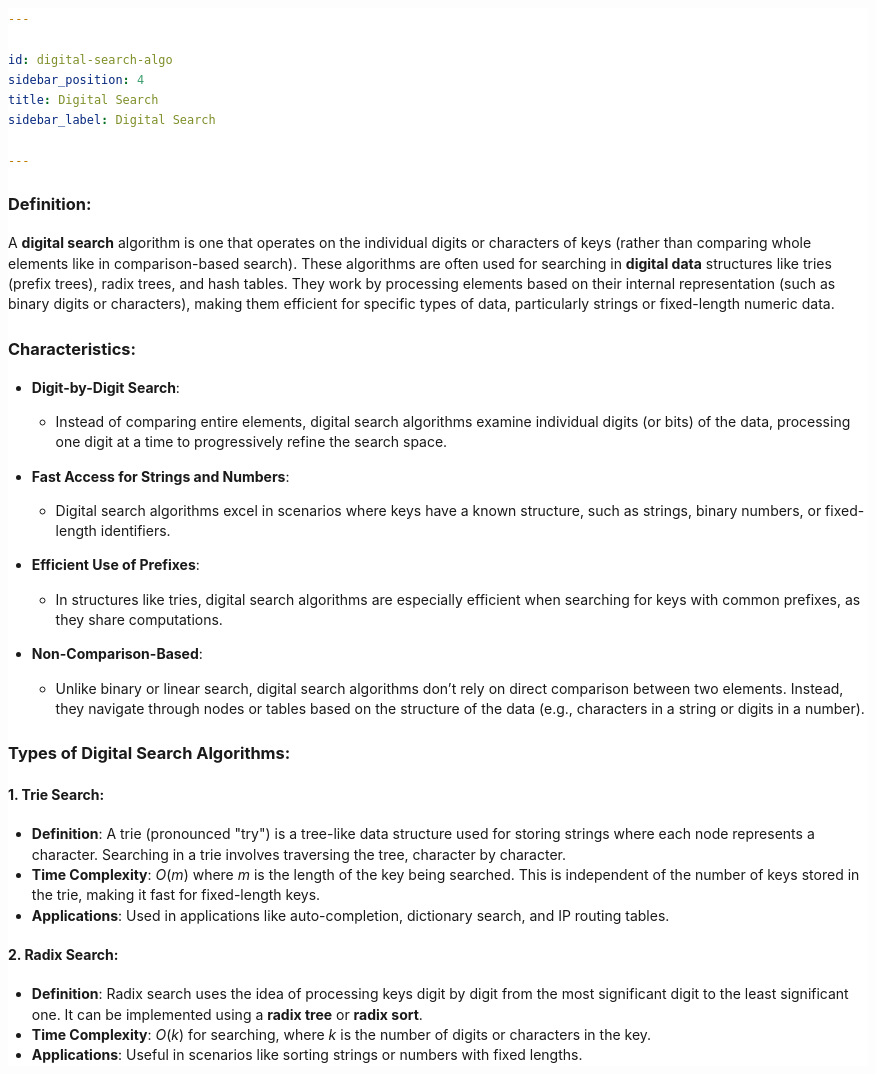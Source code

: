 ```yaml
---

id: digital-search-algo  
sidebar_position: 4  
title: Digital Search  
sidebar_label: Digital Search  

---
```


### Definition:

A **digital search** algorithm is one that operates on the individual digits or characters of keys (rather than comparing whole elements like in comparison-based search). These algorithms are often used for searching in **digital data** structures like tries (prefix trees), radix trees, and hash tables. They work by processing elements based on their internal representation (such as binary digits or characters), making them efficient for specific types of data, particularly strings or fixed-length numeric data.

### Characteristics:

- **Digit-by-Digit Search**:
  - Instead of comparing entire elements, digital search algorithms examine individual digits (or bits) of the data, processing one digit at a time to progressively refine the search space.

- **Fast Access for Strings and Numbers**:
  - Digital search algorithms excel in scenarios where keys have a known structure, such as strings, binary numbers, or fixed-length identifiers.

- **Efficient Use of Prefixes**:
  - In structures like tries, digital search algorithms are especially efficient when searching for keys with common prefixes, as they share computations.

- **Non-Comparison-Based**:
  - Unlike binary or linear search, digital search algorithms don’t rely on direct comparison between two elements. Instead, they navigate through nodes or tables based on the structure of the data (e.g., characters in a string or digits in a number).

### Types of Digital Search Algorithms:

#### 1. **Trie Search**:
   - **Definition**: A trie (pronounced "try") is a tree-like data structure used for storing strings where each node represents a character. Searching in a trie involves traversing the tree, character by character.
   - **Time Complexity**: $O(m)$ where *m* is the length of the key being searched. This is independent of the number of keys stored in the trie, making it fast for fixed-length keys.
   - **Applications**: Used in applications like auto-completion, dictionary search, and IP routing tables.

#### 2. **Radix Search**:
   - **Definition**: Radix search uses the idea of processing keys digit by digit from the most significant digit to the least significant one. It can be implemented using a **radix tree** or **radix sort**.
   - **Time Complexity**: $O(k)$ for searching, where *k* is the number of digits or characters in the key.
   - **Applications**: Useful in scenarios like sorting strings or numbers with fixed lengths.

